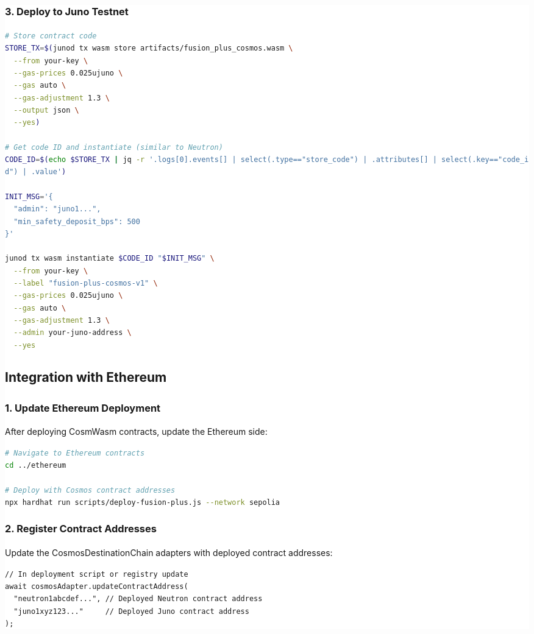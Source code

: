 ### 3. Deploy to Juno Testnet

```bash
# Store contract code
STORE_TX=$(junod tx wasm store artifacts/fusion_plus_cosmos.wasm \
  --from your-key \
  --gas-prices 0.025ujuno \
  --gas auto \
  --gas-adjustment 1.3 \
  --output json \
  --yes)

# Get code ID and instantiate (similar to Neutron)
CODE_ID=$(echo $STORE_TX | jq -r '.logs[0].events[] | select(.type=="store_code") | .attributes[] | select(.key=="code_id") | .value')

INIT_MSG='{
  "admin": "juno1...",
  "min_safety_deposit_bps": 500
}'

junod tx wasm instantiate $CODE_ID "$INIT_MSG" \
  --from your-key \
  --label "fusion-plus-cosmos-v1" \
  --gas-prices 0.025ujuno \
  --gas auto \
  --gas-adjustment 1.3 \
  --admin your-juno-address \
  --yes
```

## Integration with Ethereum

### 1. Update Ethereum Deployment

After deploying CosmWasm contracts, update the Ethereum side:

```bash
# Navigate to Ethereum contracts
cd ../ethereum

# Deploy with Cosmos contract addresses
npx hardhat run scripts/deploy-fusion-plus.js --network sepolia
```

### 2. Register Contract Addresses

Update the CosmosDestinationChain adapters with deployed contract addresses:

```solidity
// In deployment script or registry update
await cosmosAdapter.updateContractAddress(
  "neutron1abcdef...", // Deployed Neutron contract address
  "juno1xyz123..."     // Deployed Juno contract address  
);
```
